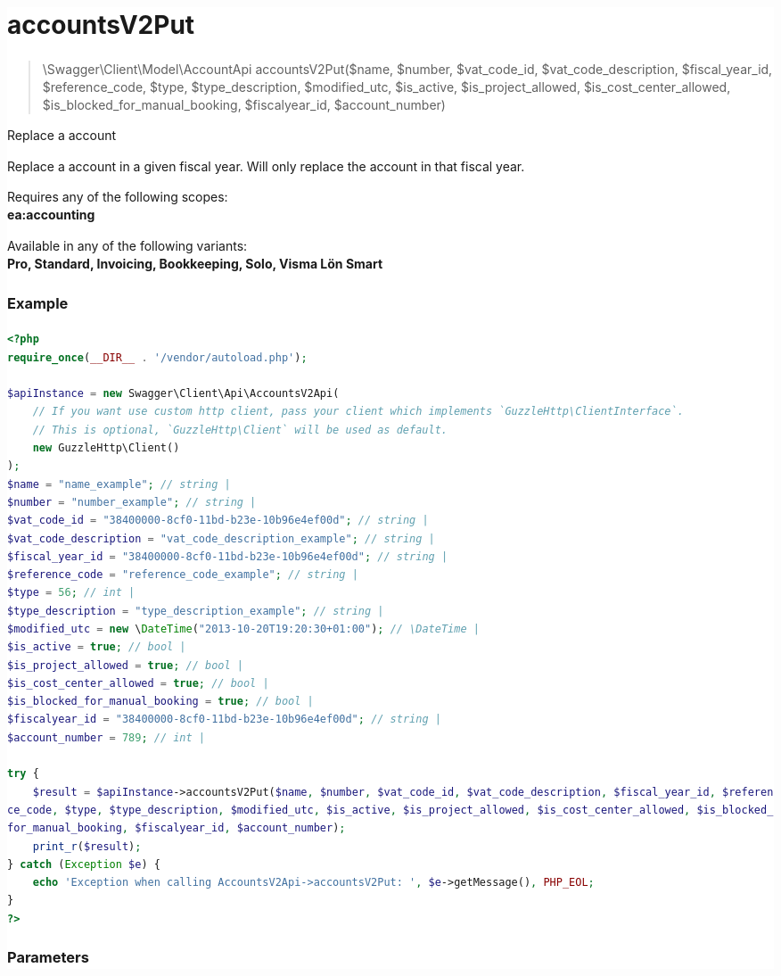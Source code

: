 # **accountsV2Put**
> \Swagger\Client\Model\AccountApi accountsV2Put($name, $number, $vat_code_id, $vat_code_description, $fiscal_year_id, $reference_code, $type, $type_description, $modified_utc, $is_active, $is_project_allowed, $is_cost_center_allowed, $is_blocked_for_manual_booking, $fiscalyear_id, $account_number)

Replace a account

Replace a account in a given fiscal year. Will only replace the account in that fiscal year.<p>Requires any of the following scopes: <br><b>ea:accounting</b></p><p>Available in any of the following variants: <br><b>Pro, Standard, Invoicing, Bookkeeping, Solo, Visma Lön Smart</b></p>

### Example
```php
<?php
require_once(__DIR__ . '/vendor/autoload.php');

$apiInstance = new Swagger\Client\Api\AccountsV2Api(
    // If you want use custom http client, pass your client which implements `GuzzleHttp\ClientInterface`.
    // This is optional, `GuzzleHttp\Client` will be used as default.
    new GuzzleHttp\Client()
);
$name = "name_example"; // string | 
$number = "number_example"; // string | 
$vat_code_id = "38400000-8cf0-11bd-b23e-10b96e4ef00d"; // string | 
$vat_code_description = "vat_code_description_example"; // string | 
$fiscal_year_id = "38400000-8cf0-11bd-b23e-10b96e4ef00d"; // string | 
$reference_code = "reference_code_example"; // string | 
$type = 56; // int | 
$type_description = "type_description_example"; // string | 
$modified_utc = new \DateTime("2013-10-20T19:20:30+01:00"); // \DateTime | 
$is_active = true; // bool | 
$is_project_allowed = true; // bool | 
$is_cost_center_allowed = true; // bool | 
$is_blocked_for_manual_booking = true; // bool | 
$fiscalyear_id = "38400000-8cf0-11bd-b23e-10b96e4ef00d"; // string | 
$account_number = 789; // int | 

try {
    $result = $apiInstance->accountsV2Put($name, $number, $vat_code_id, $vat_code_description, $fiscal_year_id, $reference_code, $type, $type_description, $modified_utc, $is_active, $is_project_allowed, $is_cost_center_allowed, $is_blocked_for_manual_booking, $fiscalyear_id, $account_number);
    print_r($result);
} catch (Exception $e) {
    echo 'Exception when calling AccountsV2Api->accountsV2Put: ', $e->getMessage(), PHP_EOL;
}
?>
```

### Parameters
